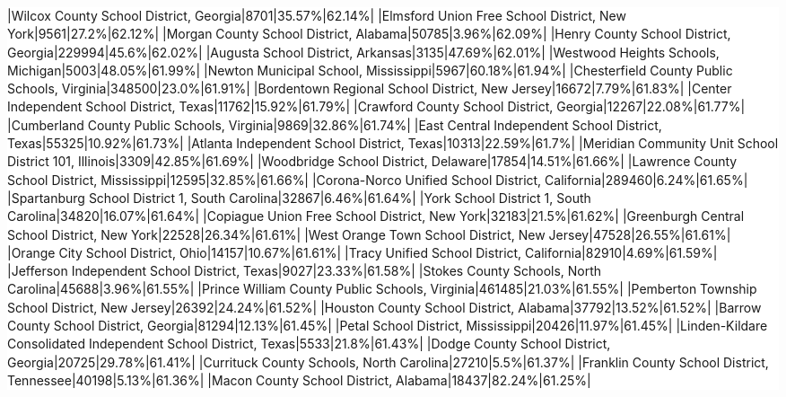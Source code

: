 |Wilcox County School District, Georgia|8701|35.57%|62.14%|
|Elmsford Union Free School District, New York|9561|27.2%|62.12%|
|Morgan County School District, Alabama|50785|3.96%|62.09%|
|Henry County School District, Georgia|229994|45.6%|62.02%|
|Augusta School District, Arkansas|3135|47.69%|62.01%|
|Westwood Heights Schools, Michigan|5003|48.05%|61.99%|
|Newton Municipal School, Mississippi|5967|60.18%|61.94%|
|Chesterfield County Public Schools, Virginia|348500|23.0%|61.91%|
|Bordentown Regional School District, New Jersey|16672|7.79%|61.83%|
|Center Independent School District, Texas|11762|15.92%|61.79%|
|Crawford County School District, Georgia|12267|22.08%|61.77%|
|Cumberland County Public Schools, Virginia|9869|32.86%|61.74%|
|East Central Independent School District, Texas|55325|10.92%|61.73%|
|Atlanta Independent School District, Texas|10313|22.59%|61.7%|
|Meridian Community Unit School District 101, Illinois|3309|42.85%|61.69%|
|Woodbridge School District, Delaware|17854|14.51%|61.66%|
|Lawrence County School District, Mississippi|12595|32.85%|61.66%|
|Corona-Norco Unified School District, California|289460|6.24%|61.65%|
|Spartanburg School District 1, South Carolina|32867|6.46%|61.64%|
|York School District 1, South Carolina|34820|16.07%|61.64%|
|Copiague Union Free School District, New York|32183|21.5%|61.62%|
|Greenburgh Central School District, New York|22528|26.34%|61.61%|
|West Orange Town School District, New Jersey|47528|26.55%|61.61%|
|Orange City School District, Ohio|14157|10.67%|61.61%|
|Tracy Unified School District, California|82910|4.69%|61.59%|
|Jefferson Independent School District, Texas|9027|23.33%|61.58%|
|Stokes County Schools, North Carolina|45688|3.96%|61.55%|
|Prince William County Public Schools, Virginia|461485|21.03%|61.55%|
|Pemberton Township School District, New Jersey|26392|24.24%|61.52%|
|Houston County School District, Alabama|37792|13.52%|61.52%|
|Barrow County School District, Georgia|81294|12.13%|61.45%|
|Petal School District, Mississippi|20426|11.97%|61.45%|
|Linden-Kildare Consolidated Independent School District, Texas|5533|21.8%|61.43%|
|Dodge County School District, Georgia|20725|29.78%|61.41%|
|Currituck County Schools, North Carolina|27210|5.5%|61.37%|
|Franklin County School District, Tennessee|40198|5.13%|61.36%|
|Macon County School District, Alabama|18437|82.24%|61.25%|